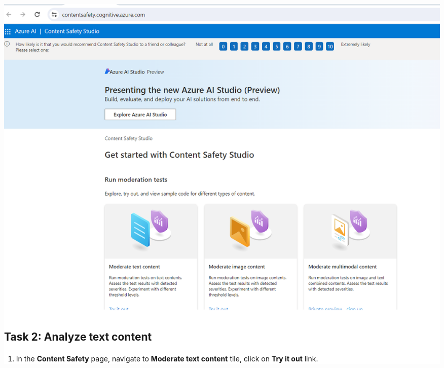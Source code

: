 ![](./media/image13.png)

## Task 2: Analyze text content

1.  In the **Content Safety** page, navigate to **Moderate text
    content** tile, click on **Try it out** link.
